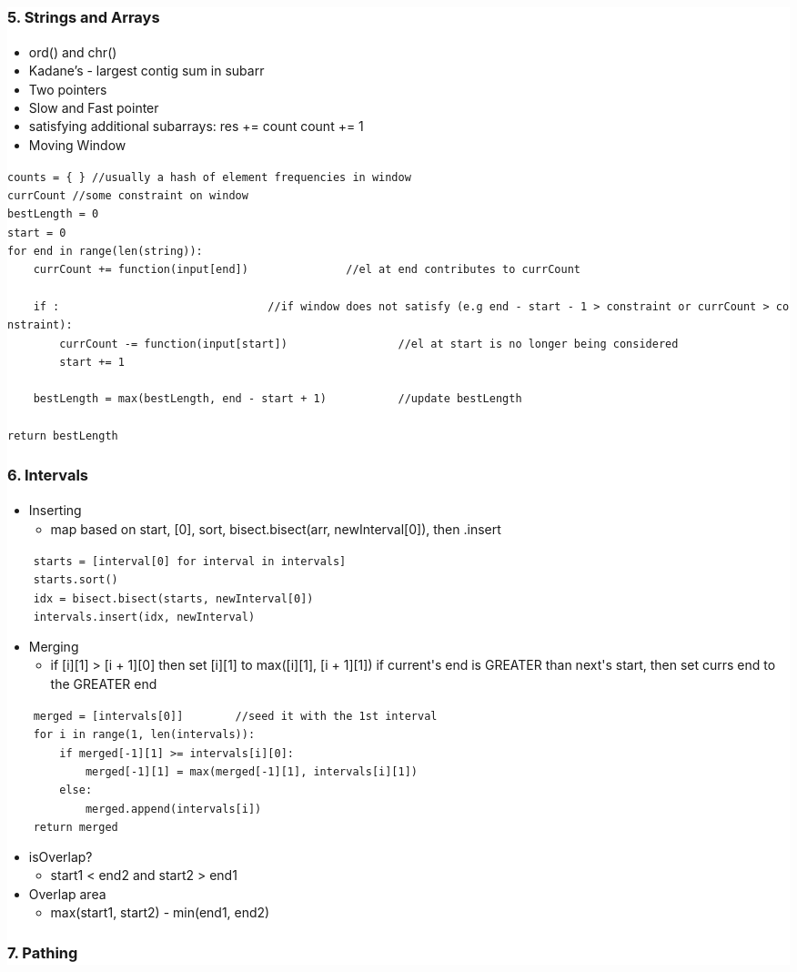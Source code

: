 ### 5. Strings and Arrays
- ord() and chr()
- Kadane’s - largest contig sum in subarr
- Two pointers
- Slow and Fast pointer
- satisfying additional subarrays: 
    res += count
    count += 1
- Moving Window
```
counts = { } //usually a hash of element frequencies in window
currCount //some constraint on window
bestLength = 0
start = 0
for end in range(len(string)):
    currCount += function(input[end])               //el at end contributes to currCount

    if :                                //if window does not satisfy (e.g end - start - 1 > constraint or currCount > constraint):
        currCount -= function(input[start])                 //el at start is no longer being considered
        start += 1

    bestLength = max(bestLength, end - start + 1)           //update bestLength
      
return bestLength
```
### 6. Intervals
- Inserting
  - map based on start, [0], sort, bisect.bisect(arr, newInterval[0]), then .insert
```
    starts = [interval[0] for interval in intervals] 
    starts.sort()
    idx = bisect.bisect(starts, newInterval[0])
    intervals.insert(idx, newInterval)
```
- Merging
  - if [i][1] > [i + 1][0] then set [i][1] to max([i][1], [i + 1][1])
  if current's end is GREATER than next's start, then set currs end to the GREATER end
```
    merged = [intervals[0]]        //seed it with the 1st interval
    for i in range(1, len(intervals)):
        if merged[-1][1] >= intervals[i][0]:
            merged[-1][1] = max(merged[-1][1], intervals[i][1])
        else:
            merged.append(intervals[i])
    return merged
```
- isOverlap?
  - start1 < end2 and start2 > end1
- Overlap area
  - max(start1, start2) - min(end1, end2)
### 7. Pathing
